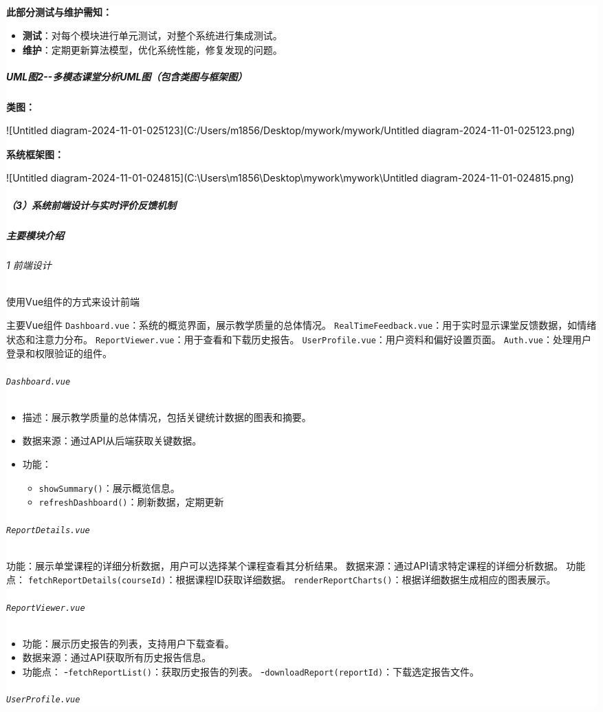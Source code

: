 **此部分测试与维护需知：**

- **测试**：对每个模块进行单元测试，对整个系统进行集成测试。
- **维护**：定期更新算法模型，优化系统性能，修复发现的问题。

##### UML图2--多模态课堂分析UML图（包含类图与框架图）

**类图：**

![Untitled diagram-2024-11-01-025123](C:/Users/m1856/Desktop/mywork/mywork/Untitled diagram-2024-11-01-025123.png)

**系统框架图：**

![Untitled diagram-2024-11-01-024815](C:\Users\m1856\Desktop\mywork\mywork\Untitled diagram-2024-11-01-024815.png)

##### （3）系统前端设计与实时评价反馈机制

##### 主要模块介绍

###### 1 前端设计

使用Vue组件的方式来设计前端

主要Vue组件
`Dashboard.vue`：系统的概览界面，展示教学质量的总体情况。
`RealTimeFeedback.vue`：用于实时显示课堂反馈数据，如情绪状态和注意力分布。
`ReportViewer.vue`：用于查看和下载历史报告。
`UserProfile.vue`：用户资料和偏好设置页面。
`Auth.vue`：处理用户登录和权限验证的组件。

###### `Dashboard.vue`

- 描述：展示教学质量的总体情况，包括关键统计数据的图表和摘要。

- 数据来源：通过API从后端获取关键数据。

- 功能：

  - `showSummary()`：展示概览信息。
  - `refreshDashboard()`：刷新数据，定期更新

###### `ReportDetails.vue`

功能：展示单堂课程的详细分析数据，用户可以选择某个课程查看其分析结果。
数据来源：通过API请求特定课程的详细分析数据。
功能点：
`fetchReportDetails(courseId)`：根据课程ID获取详细数据。
`renderReportCharts()`：根据详细数据生成相应的图表展示。

###### `ReportViewer.vue`

- 功能：展示历史报告的列表，支持用户下载查看。
- 数据来源：通过API获取所有历史报告信息。
- 功能点：
  -`fetchReportList()`：获取历史报告的列表。
  -`downloadReport(reportId)`：下载选定报告文件。

###### `UserProfile.vue`

